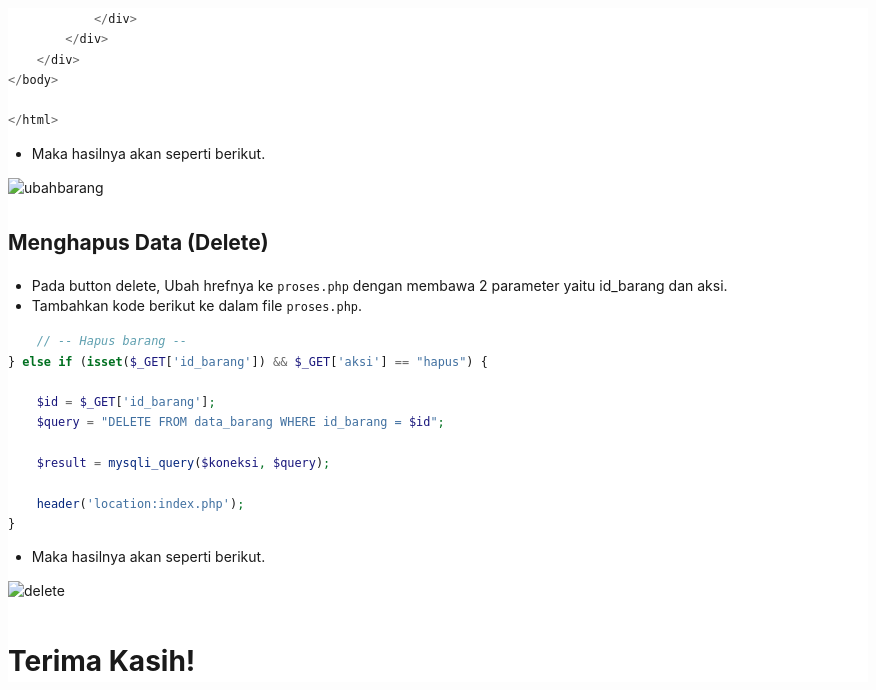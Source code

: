 ```php
            </div>
        </div>
    </div>
</body>

</html>
```

- Maka hasilnya akan seperti berikut.

![ubahbarang](https://github.com/IdrisSyahrudin/Lab3Web/assets/129921422/8b135000-b26d-4adf-a7a7-4a6cb36d7eb2)

## Menghapus Data (Delete)

- Pada button delete, Ubah hrefnya ke `proses.php` dengan membawa 2 parameter yaitu id_barang dan aksi.
- Tambahkan kode berikut ke dalam file `proses.php`.

```php
    // -- Hapus barang --
} else if (isset($_GET['id_barang']) && $_GET['aksi'] == "hapus") {

    $id = $_GET['id_barang'];
    $query = "DELETE FROM data_barang WHERE id_barang = $id";

    $result = mysqli_query($koneksi, $query);

    header('location:index.php');
}
```

- Maka hasilnya akan seperti berikut.

![delete](https://github.com/IdrisSyahrudin/Lab3Web/assets/129921422/c445ff79-47dc-4092-8590-7d9b10502a27)

# Terima Kasih!
